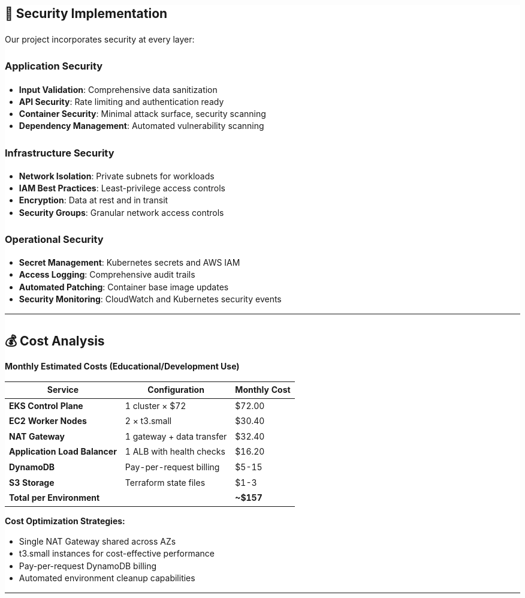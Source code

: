 
## 🔐 Security Implementation

Our project incorporates security at every layer:

### **Application Security**
- **Input Validation**: Comprehensive data sanitization
- **API Security**: Rate limiting and authentication ready
- **Container Security**: Minimal attack surface, security scanning
- **Dependency Management**: Automated vulnerability scanning

### **Infrastructure Security**
- **Network Isolation**: Private subnets for workloads
- **IAM Best Practices**: Least-privilege access controls  
- **Encryption**: Data at rest and in transit
- **Security Groups**: Granular network access controls

### **Operational Security**
- **Secret Management**: Kubernetes secrets and AWS IAM
- **Access Logging**: Comprehensive audit trails
- **Automated Patching**: Container base image updates
- **Security Monitoring**: CloudWatch and Kubernetes security events

---

## 💰 Cost Analysis

**Monthly Estimated Costs (Educational/Development Use)**

| Service                     | Configuration              | Monthly Cost |
|-----------------------------|----------------------------|--------------|
| **EKS Control Plane**       | 1 cluster × $72            | $72.00       |
| **EC2 Worker Nodes**        | 2 × t3.small               | $30.40       |
| **NAT Gateway**             | 1 gateway + data transfer  | $32.40       |
| **Application Load Balancer** | 1 ALB with health checks | $16.20       |
| **DynamoDB**                | Pay-per-request billing    | $5-15        |
| **S3 Storage**              | Terraform state files      | $1-3         |
| **Total per Environment**   |                            | **~$157**    |

**Cost Optimization Strategies:**
- Single NAT Gateway shared across AZs
- t3.small instances for cost-effective performance
- Pay-per-request DynamoDB billing
- Automated environment cleanup capabilities

---
